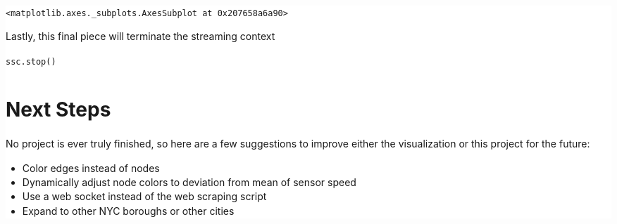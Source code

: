 

    <matplotlib.axes._subplots.AxesSubplot at 0x207658a6a90>


Lastly, this final piece will terminate the streaming context


```python
ssc.stop()
```

# Next Steps

No project is ever truly finished, so here are a few suggestions to improve either the visualization or this project for the future:

- Color edges instead of nodes
- Dynamically adjust node colors to deviation from mean of sensor speed
- Use a web socket instead of the web scraping script
- Expand to other NYC boroughs or other cities
